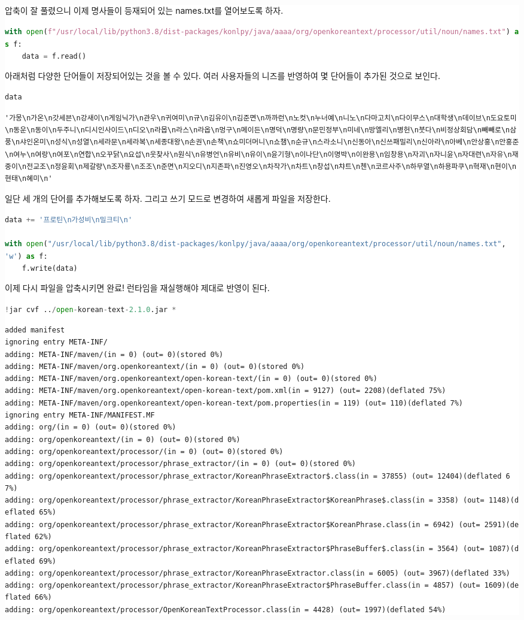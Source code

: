 
압축이 잘 풀렸으니 이제 명사들이 등재되어 있는 names.txt를 열어보도록 하자.


```python
with open(f"/usr/local/lib/python3.8/dist-packages/konlpy/java/aaaa/org/openkoreantext/processor/util/noun/names.txt") as f:
    data = f.read()
```

아래처럼 다양한 단어들이 저장되어있는 것을 볼 수 있다. 여러 사용자들의 니즈를 반영하여 몇 단어들이 추가된 것으로 보인다.


```python
data
```




    '가몽\n가온\n갓세븐\n강새이\n게임닉가\n관우\n귀여미\n규\n김유이\n김준면\n까까런\n노컷\n누너예\n니노\n다마고치\n다이무스\n대학생\n데이브\n도요토미\n동운\n동이\n두주니\n디시인사이드\n디오\n라몹\n라스\n라옵\n멍구\n메이든\n명덕\n명량\n문민정부\n미네\n방엘리\n병헌\n붓다\n비정상회담\n빼빼로\n삼풍\n샤인온미\n성식\n성열\n세라문\n세라복\n세종대왕\n손권\n손책\n쇼미더머니\n쇼챔\n순규\n스라소니\n신동아\n신쓰패밀리\n신아라\n아베\n안상홍\n안홍준\n여누\n여랑\n여포\n연합\n오꾸닭\n요섭\n웃찾사\n원식\n유병언\n유비\n유이\n윤기형\n이나단\n이명박\n이완용\n임창용\n자괴\n자니윤\n자대련\n자유\n재중이\n전교조\n정윤회\n제갈량\n조자룡\n조조\n준면\n지오디\n지존파\n진영오\n차작가\n차트\n창섭\n챠트\n첸\n코르사주\n하무열\n하용파쿠\n혁재\n현이\n현태\n혜미\n'



일단 세 개의 단어를 추가해보도록 하자. 그리고 쓰기 모드로 변경하여 새롭게 파일을 저장한다.


```python
data += '프로틴\n가성비\n밀크티\n'

with open("/usr/local/lib/python3.8/dist-packages/konlpy/java/aaaa/org/openkoreantext/processor/util/noun/names.txt", 'w') as f:
    f.write(data)
```

이제 다시 파일을 압축시키면 완료! 런타임을 재실행해야 제대로 반영이 된다.


```python
!jar cvf ../open-korean-text-2.1.0.jar * 
```

    added manifest
    ignoring entry META-INF/
    adding: META-INF/maven/(in = 0) (out= 0)(stored 0%)
    adding: META-INF/maven/org.openkoreantext/(in = 0) (out= 0)(stored 0%)
    adding: META-INF/maven/org.openkoreantext/open-korean-text/(in = 0) (out= 0)(stored 0%)
    adding: META-INF/maven/org.openkoreantext/open-korean-text/pom.xml(in = 9127) (out= 2208)(deflated 75%)
    adding: META-INF/maven/org.openkoreantext/open-korean-text/pom.properties(in = 119) (out= 110)(deflated 7%)
    ignoring entry META-INF/MANIFEST.MF
    adding: org/(in = 0) (out= 0)(stored 0%)
    adding: org/openkoreantext/(in = 0) (out= 0)(stored 0%)
    adding: org/openkoreantext/processor/(in = 0) (out= 0)(stored 0%)
    adding: org/openkoreantext/processor/phrase_extractor/(in = 0) (out= 0)(stored 0%)
    adding: org/openkoreantext/processor/phrase_extractor/KoreanPhraseExtractor$.class(in = 37855) (out= 12404)(deflated 67%)
    adding: org/openkoreantext/processor/phrase_extractor/KoreanPhraseExtractor$KoreanPhrase$.class(in = 3358) (out= 1148)(deflated 65%)
    adding: org/openkoreantext/processor/phrase_extractor/KoreanPhraseExtractor$KoreanPhrase.class(in = 6942) (out= 2591)(deflated 62%)
    adding: org/openkoreantext/processor/phrase_extractor/KoreanPhraseExtractor$PhraseBuffer$.class(in = 3564) (out= 1087)(deflated 69%)
    adding: org/openkoreantext/processor/phrase_extractor/KoreanPhraseExtractor.class(in = 6005) (out= 3967)(deflated 33%)
    adding: org/openkoreantext/processor/phrase_extractor/KoreanPhraseExtractor$PhraseBuffer.class(in = 4857) (out= 1609)(deflated 66%)
    adding: org/openkoreantext/processor/OpenKoreanTextProcessor.class(in = 4428) (out= 1997)(deflated 54%)